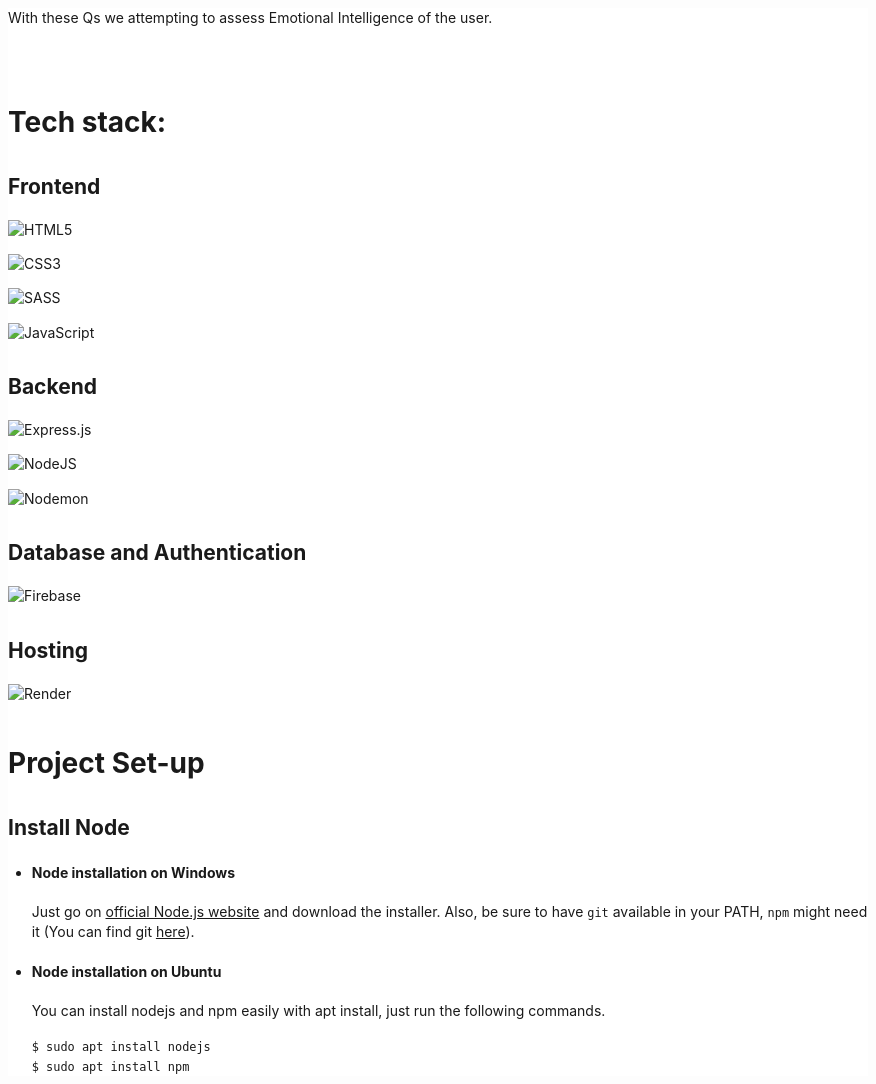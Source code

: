 
With these Qs we attempting to assess Emotional Intelligence of the user.

<br>

# Tech stack:

## Frontend

![HTML5](https://img.shields.io/badge/html5-%23E34F26.svg?style=for-the-badge&logo=html5&logoColor=white)

![CSS3](https://img.shields.io/badge/css3-%231572B6.svg?style=for-the-badge&logo=css3&logoColor=white)

![SASS](https://img.shields.io/badge/SASS-hotpink.svg?style=for-the-badge&logo=SASS&logoColor=white)

![JavaScript](https://img.shields.io/badge/javascript-%23323330.svg?style=for-the-badge&logo=javascript&logoColor=%23F7DF1E)

## Backend
![Express.js](https://img.shields.io/badge/express.js-%23404d59.svg?style=for-the-badge&logo=express&logoColor=%2361DAFB)

![NodeJS](https://img.shields.io/badge/node.js-6DA55F?style=for-the-badge&logo=node.js&logoColor=white)

![Nodemon](https://img.shields.io/badge/NODEMON-%23323330.svg?style=for-the-badge&logo=nodemon&logoColor=%BBDEAD)

## Database and Authentication

![Firebase](https://img.shields.io/badge/Firebase-039BE5?style=for-the-badge&logo=Firebase&logoColor=white)


## Hosting 

![Render](https://img.shields.io/badge/Render-%46E3B7.svg?style=for-the-badge&logo=render&logoColor=white)

# Project Set-up
## Install Node
- #### Node installation on Windows

  Just go on [official Node.js website](https://nodejs.org/) and download the installer.
Also, be sure to have `git` available in your PATH, `npm` might need it (You can find git [here](https://git-scm.com/)).

- #### Node installation on Ubuntu

  You can install nodejs and npm easily with apt install, just run the following commands.

      $ sudo apt install nodejs
      $ sudo apt install npm
